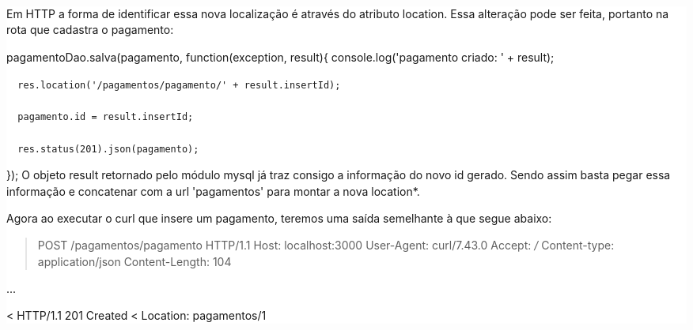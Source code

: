 Em HTTP a forma de identificar essa nova localização é através do atributo location. Essa alteração pode ser feita, portanto na rota que cadastra o pagamento:

  pagamentoDao.salva(pagamento, function(exception, result){
      console.log('pagamento criado: ' + result);

      res.location('/pagamentos/pagamento/' + result.insertId);

      pagamento.id = result.insertId;

      res.status(201).json(pagamento);
  });
O objeto result retornado pelo módulo mysql já traz consigo a informação do novo id gerado. Sendo assim basta pegar essa informação e concatenar com a url 'pagamentos' para montar a nova location*.

Agora ao executar o curl que insere um pagamento, teremos uma saída semelhante à que segue abaixo:

> POST /pagamentos/pagamento HTTP/1.1
> Host: localhost:3000
> User-Agent: curl/7.43.0
> Accept: */*
> Content-type: application/json
> Content-Length: 104

...

< HTTP/1.1 201 Created
< Location: pagamentos/1
